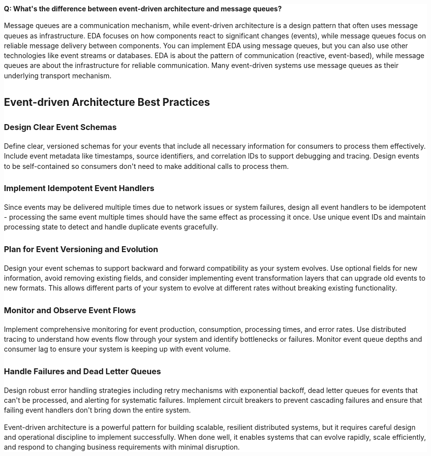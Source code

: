 **Q: What's the difference between event-driven architecture and message queues?**

Message queues are a communication mechanism, while event-driven architecture is a design pattern that often uses message queues as infrastructure. EDA focuses on how components react to significant changes (events), while message queues focus on reliable message delivery between components. You can implement EDA using message queues, but you can also use other technologies like event streams or databases. EDA is about the pattern of communication (reactive, event-based), while message queues are about the infrastructure for reliable communication. Many event-driven systems use message queues as their underlying transport mechanism.

## Event-driven Architecture Best Practices

### Design Clear Event Schemas

Define clear, versioned schemas for your events that include all necessary information for consumers to process them effectively. Include event metadata like timestamps, source identifiers, and correlation IDs to support debugging and tracing. Design events to be self-contained so consumers don't need to make additional calls to process them.

### Implement Idempotent Event Handlers

Since events may be delivered multiple times due to network issues or system failures, design all event handlers to be idempotent - processing the same event multiple times should have the same effect as processing it once. Use unique event IDs and maintain processing state to detect and handle duplicate events gracefully.

### Plan for Event Versioning and Evolution

Design your event schemas to support backward and forward compatibility as your system evolves. Use optional fields for new information, avoid removing existing fields, and consider implementing event transformation layers that can upgrade old events to new formats. This allows different parts of your system to evolve at different rates without breaking existing functionality.

### Monitor and Observe Event Flows

Implement comprehensive monitoring for event production, consumption, processing times, and error rates. Use distributed tracing to understand how events flow through your system and identify bottlenecks or failures. Monitor event queue depths and consumer lag to ensure your system is keeping up with event volume.

### Handle Failures and Dead Letter Queues

Design robust error handling strategies including retry mechanisms with exponential backoff, dead letter queues for events that can't be processed, and alerting for systematic failures. Implement circuit breakers to prevent cascading failures and ensure that failing event handlers don't bring down the entire system.

Event-driven architecture is a powerful pattern for building scalable, resilient distributed systems, but it requires careful design and operational discipline to implement successfully. When done well, it enables systems that can evolve rapidly, scale efficiently, and respond to changing business requirements with minimal disruption.
